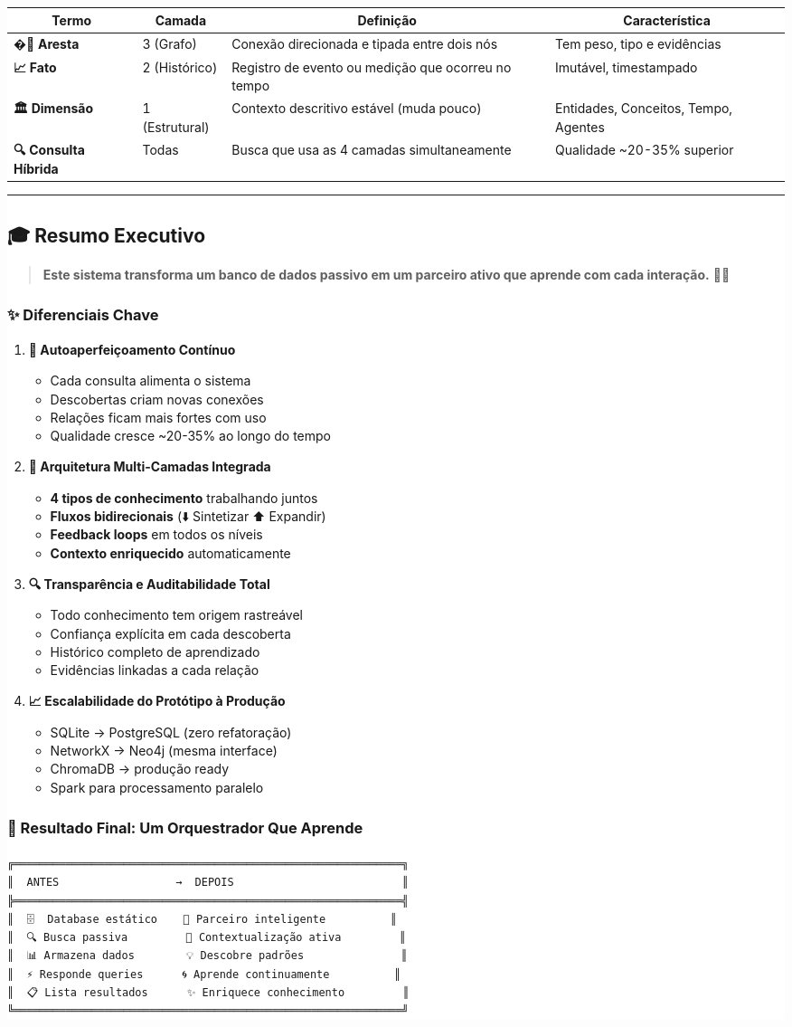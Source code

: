 | Termo | Camada | Definição | Característica |
|-------|--------|-----------|----------------|
| **�🔗 Aresta** | 3 (Grafo) | Conexão direcionada e tipada entre dois nós | Tem peso, tipo e evidências |
| **📈 Fato** | 2 (Histórico) | Registro de evento ou medição que ocorreu no tempo | Imutável, timestampado |
| **🏛️ Dimensão** | 1 (Estrutural) | Contexto descritivo estável (muda pouco) | Entidades, Conceitos, Tempo, Agentes |
| **🔍 Consulta Híbrida** | Todas | Busca que usa as 4 camadas simultaneamente | Qualidade ~20-35% superior |

---

## 🎓 Resumo Executivo

> **Este sistema transforma um banco de dados passivo em um parceiro ativo que aprende com cada interação.** 🧠✨

### ✨ Diferenciais Chave

1. **🔄 Autoaperfeiçoamento Contínuo**
   - Cada consulta alimenta o sistema
   - Descobertas criam novas conexões
   - Relações ficam mais fortes com uso
   - Qualidade cresce ~20-35% ao longo do tempo

2. **🧠 Arquitetura Multi-Camadas Integrada**
   - **4 tipos de conhecimento** trabalhando juntos
   - **Fluxos bidirecionais** (⬇️ Sintetizar ⬆️ Expandir)
   - **Feedback loops** em todos os níveis
   - **Contexto enriquecido** automaticamente

3. **🔍 Transparência e Auditabilidade Total**
   - Todo conhecimento tem origem rastreável
   - Confiança explícita em cada descoberta
   - Histórico completo de aprendizado
   - Evidências linkadas a cada relação

4. **📈 Escalabilidade do Protótipo à Produção**
   - SQLite → PostgreSQL (zero refatoração)
   - NetworkX → Neo4j (mesma interface)
   - ChromaDB → produção ready
   - Spark para processamento paralelo

### 🎯 Resultado Final: Um Orquestrador Que Aprende

```text
╔════════════════════════════════════════════════════════════╗
║  ANTES                  →  DEPOIS                          ║
╠════════════════════════════════════════════════════════════╣
║  🗄️  Database estático    🧠 Parceiro inteligente          ║
║  🔍 Busca passiva         🔮 Contextualização ativa         ║
║  📊 Armazena dados        💡 Descobre padrões               ║
║  ⚡ Responde queries      🌀 Aprende continuamente          ║
║  📋 Lista resultados      ✨ Enriquece conhecimento         ║
╚════════════════════════════════════════════════════════════╝
```
